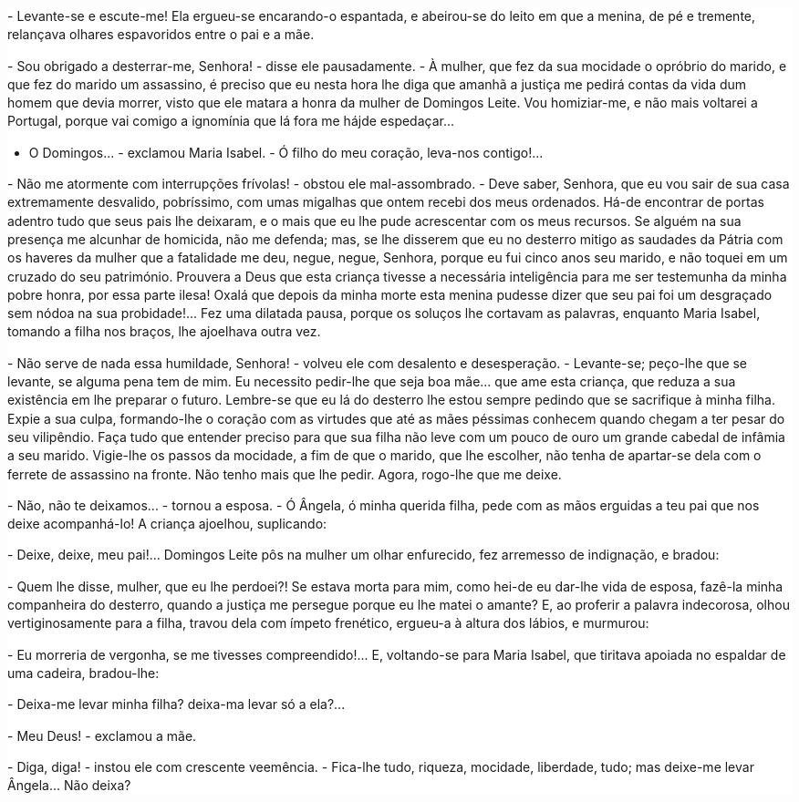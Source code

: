 \- Levante-se e escute-me!
Ela ergueu-se encarando-o espantada, e abeirou-se do leito em que a menina, de pé e tremente, relançava olhares espavoridos entre o pai e a mãe.

\- Sou obrigado a desterrar-me, Senhora! - disse ele pausadamente. - À mulher, que fez da sua mocidade o opróbrio do marido, e que fez do marido um assassino, é preciso que eu nesta hora lhe diga que amanhã a justiça me pedirá contas da vida dum homem que devia morrer, visto que ele matara a honra da mulher de Domingos Leite. Vou homiziar-me, e não mais voltarei a Portugal, porque vai comigo a ignomínia que lá fora me hájde espedaçar...
 - O  Domingos...  - exclamou Maria Isabel.  - Ó filho do meu coração, leva-nos contigo!...

\- Não me atormente com interrupções frívolas! - obstou ele mal-assombrado. - Deve saber, Senhora, que eu vou sair de sua casa extremamente desvalido, pobríssimo, com umas migalhas que ontem recebi dos meus ordenados. Há-de encontrar de portas adentro tudo que seus pais lhe deixaram, e o mais que eu lhe pude acrescentar com os meus recursos. Se alguém na sua presença me alcunhar de homicida, não me defenda; mas, se lhe disserem que eu no desterro mitigo as saudades da Pátria com os haveres da mulher que a fatalidade me deu, negue, negue, Senhora, porque eu fui cinco anos seu marido, e não toquei em um cruzado do seu património. Prouvera a Deus que esta criança tivesse a necessária inteligência para me ser testemunha da minha pobre honra, por essa parte ilesa! Oxalá que depois da minha morte esta menina pudesse dizer que seu pai foi um desgraçado sem nódoa na sua probidade!...
Fez uma dilatada pausa, porque os soluços lhe cortavam as palavras, enquanto Maria Isabel, tomando a filha nos braços, lhe ajoelhava outra vez.

\- Não serve de nada essa humildade, Senhora! - volveu ele com desalento e desesperação. - Levante-se; peço-lhe que se levante, se alguma pena tem de mim. Eu necessito pedir-lhe que seja boa mãe... que ame esta criança, que reduza a sua existência em lhe preparar o futuro. Lembre-se que eu lá do desterro lhe estou sempre pedindo que se sacrifique à minha filha. Expie a sua culpa, formando-lhe o coração com as virtudes que até as mães péssimas conhecem quando chegam a ter pesar do seu vilipêndio. Faça tudo que entender preciso para que sua filha não leve com um pouco de ouro um grande cabedal de infâmia a seu marido.
Vigie-lhe os passos da mocidade, a fim de que o marido, que lhe escolher, não tenha de apartar-se dela com o ferrete de assassino na fronte. Não tenho mais que lhe pedir. Agora, rogo-lhe que me deixe.

\- Não, não te deixamos... - tornou a esposa. - Ó Ângela, ó minha querida filha, pede com as mãos erguidas a teu pai que nos deixe acompanhá-lo!
A criança ajoelhou, suplicando:

\- Deixe, deixe, meu pai!...
Domingos Leite pôs na mulher um olhar enfurecido, fez arremesso de indignação, e bradou:

\- Quem lhe disse, mulher, que eu lhe perdoei?! Se estava morta para mim, como hei-de eu dar-lhe vida de esposa, fazê-la minha companheira do desterro, quando a justiça me persegue porque eu lhe matei o amante?
E, ao proferir a palavra indecorosa, olhou vertiginosamente para a filha, travou dela com ímpeto frenético, ergueu-a à altura dos lábios, e murmurou:

\- Eu morreria de vergonha, se me tivesses compreendido!...
E, voltando-se para Maria Isabel, que tiritava apoiada no espaldar de uma cadeira, bradou-lhe:

\- Deixa-me levar minha filha? deixa-ma levar só a ela?...

\- Meu Deus! - exclamou a mãe.

\- Diga, diga! - instou ele com crescente veemência. - Fica-lhe tudo, riqueza, mocidade, liberdade, tudo; mas deixe-me levar Ângela... Não deixa?
